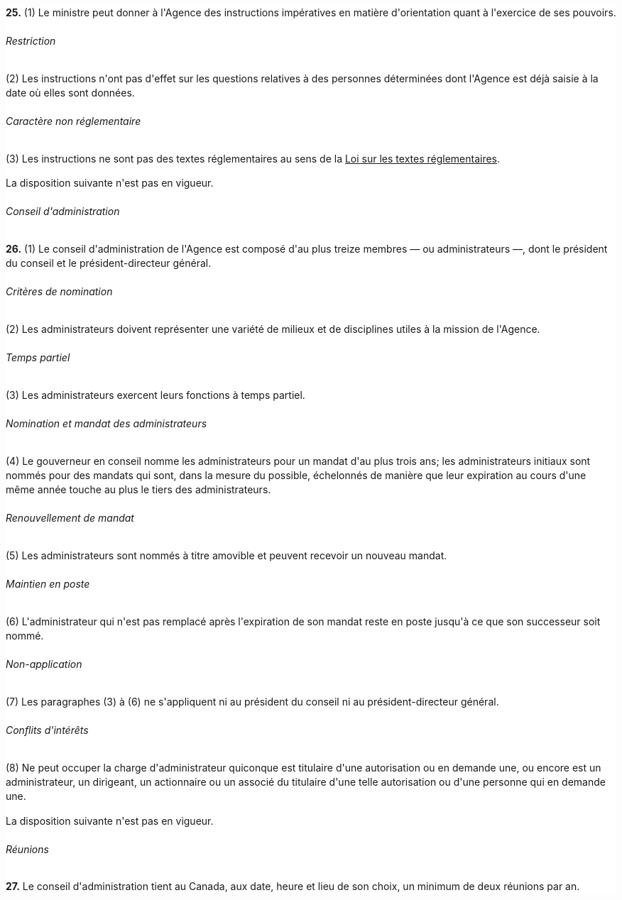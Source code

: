 **25.** (1) Le ministre peut donner à l'Agence des instructions impératives en matière d'orientation quant à l'exercice de ses pouvoirs.

###### Restriction

(2) Les instructions n'ont pas d'effet sur les questions relatives à des personnes déterminées dont l'Agence est déjà saisie à la date où elles sont données.

###### Caractère non réglementaire

(3) Les instructions ne sont pas des textes réglementaires au sens de la [Loi sur les textes réglementaires](/canada/fra/lois/S/S-22.md).

La disposition suivante n'est pas en vigueur.

###### Conseil d'administration

**26.** (1) Le conseil d'administration de l'Agence est composé d'au plus treize membres — ou administrateurs —, dont le président du conseil et le président-directeur général.

###### Critères de nomination

(2) Les administrateurs doivent représenter une variété de milieux et de disciplines utiles à la mission de l'Agence.

###### Temps partiel

(3) Les administrateurs exercent leurs fonctions à temps partiel.

###### Nomination et mandat des administrateurs

(4) Le gouverneur en conseil nomme les administrateurs pour un mandat d'au plus trois ans; les administrateurs initiaux sont nommés pour des mandats qui sont, dans la mesure du possible, échelonnés de manière que leur expiration au cours d'une même année touche au plus le tiers des administrateurs.

###### Renouvellement de mandat

(5) Les administrateurs sont nommés à titre amovible et peuvent recevoir un nouveau mandat.

###### Maintien en poste

(6) L'administrateur qui n'est pas remplacé après l'expiration de son mandat reste en poste jusqu'à ce que son successeur soit nommé.

###### Non-application

(7) Les paragraphes (3) à (6) ne s'appliquent ni au président du conseil ni au président-directeur général.

###### Conflits d'intérêts

(8) Ne peut occuper la charge d'administrateur quiconque est titulaire d'une autorisation ou en demande une, ou encore est un administrateur, un dirigeant, un actionnaire ou un associé du titulaire d'une telle autorisation ou d'une personne qui en demande une.

La disposition suivante n'est pas en vigueur.

###### Réunions

**27.** Le conseil d'administration tient au Canada, aux date, heure et lieu de son choix, un minimum de deux réunions par an.
